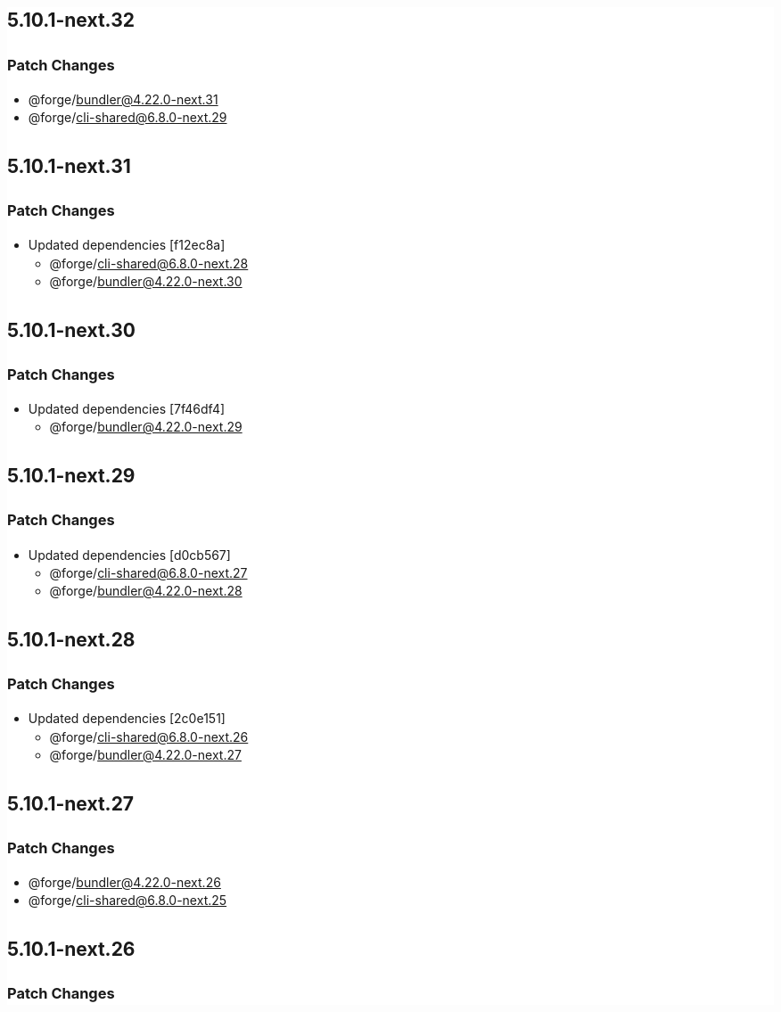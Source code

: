 ## 5.10.1-next.32

### Patch Changes

- @forge/bundler@4.22.0-next.31
- @forge/cli-shared@6.8.0-next.29

## 5.10.1-next.31

### Patch Changes

- Updated dependencies [f12ec8a]
  - @forge/cli-shared@6.8.0-next.28
  - @forge/bundler@4.22.0-next.30

## 5.10.1-next.30

### Patch Changes

- Updated dependencies [7f46df4]
  - @forge/bundler@4.22.0-next.29

## 5.10.1-next.29

### Patch Changes

- Updated dependencies [d0cb567]
  - @forge/cli-shared@6.8.0-next.27
  - @forge/bundler@4.22.0-next.28

## 5.10.1-next.28

### Patch Changes

- Updated dependencies [2c0e151]
  - @forge/cli-shared@6.8.0-next.26
  - @forge/bundler@4.22.0-next.27

## 5.10.1-next.27

### Patch Changes

- @forge/bundler@4.22.0-next.26
- @forge/cli-shared@6.8.0-next.25

## 5.10.1-next.26

### Patch Changes
